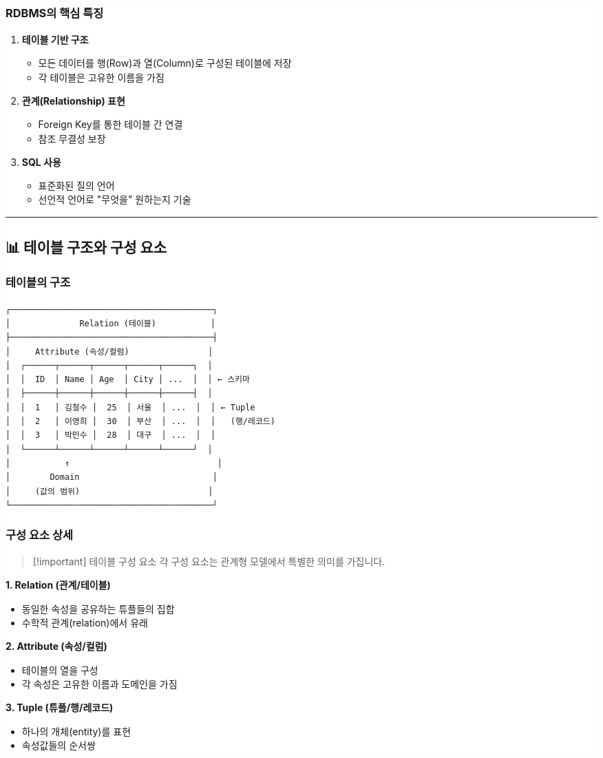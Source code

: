 ### RDBMS의 핵심 특징

1. **테이블 기반 구조**
   - 모든 데이터를 행(Row)과 열(Column)로 구성된 테이블에 저장
   - 각 테이블은 고유한 이름을 가짐

2. **관계(Relationship) 표현**
   - Foreign Key를 통한 테이블 간 연결
   - 참조 무결성 보장

3. **SQL 사용**
   - 표준화된 질의 언어
   - 선언적 언어로 "무엇을" 원하는지 기술

---

## 📊 테이블 구조와 구성 요소

### 테이블의 구조

```
┌─────────────────────────────────────────┐
│              Relation (테이블)           │
├─────────────────────────────────────────┤
│     Attribute (속성/컬럼)                │
│  ┌──────┬──────┬──────┬──────┬──────┐  │
│  │  ID  │ Name │ Age  │ City │ ...  │  │ ← 스키마
│  ├──────┼──────┼──────┼──────┼──────┤  │
│  │  1   │ 김철수 │  25  │ 서울  │ ...  │  │ ← Tuple
│  │  2   │ 이영희 │  30  │ 부산  │ ...  │  │   (행/레코드)
│  │  3   │ 박민수 │  28  │ 대구  │ ...  │  │
│  └──────┴──────┴──────┴──────┴──────┘  │
│           ↑                              │
│        Domain                           │
│     (값의 범위)                          │
└─────────────────────────────────────────┘
```

### 구성 요소 상세

> [!important] 테이블 구성 요소
> 각 구성 요소는 관계형 모델에서 특별한 의미를 가집니다.

**1. Relation (관계/테이블)**
- 동일한 속성을 공유하는 튜플들의 집합
- 수학적 관계(relation)에서 유래

**2. Attribute (속성/컬럼)**
- 테이블의 열을 구성
- 각 속성은 고유한 이름과 도메인을 가짐

**3. Tuple (튜플/행/레코드)**
- 하나의 개체(entity)를 표현
- 속성값들의 순서쌍

